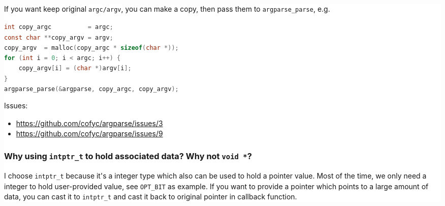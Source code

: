 If you want keep original `argc/argv`, you can make a copy, then pass them to
`argparse_parse`, e.g.

```c
int copy_argc          = argc;
const char **copy_argv = argv;
copy_argv  = malloc(copy_argc * sizeof(char *));
for (int i = 0; i < argc; i++) {
	copy_argv[i] = (char *)argv[i];
}
argparse_parse(&argparse, copy_argc, copy_argv);
```

Issues:

- https://github.com/cofyc/argparse/issues/3
- https://github.com/cofyc/argparse/issues/9

### Why using `intptr_t` to hold associated data? Why not `void *`?

I choose `intptr_t` because it's a integer type which also can be used to hold
a pointer value.  Most of the time, we only need a integer to hold
user-provided value, see `OPT_BIT` as example. If you want to provide a pointer
which points to a large amount of data, you can cast it to `intptr_t` and cast
it back to original pointer in callback function.

